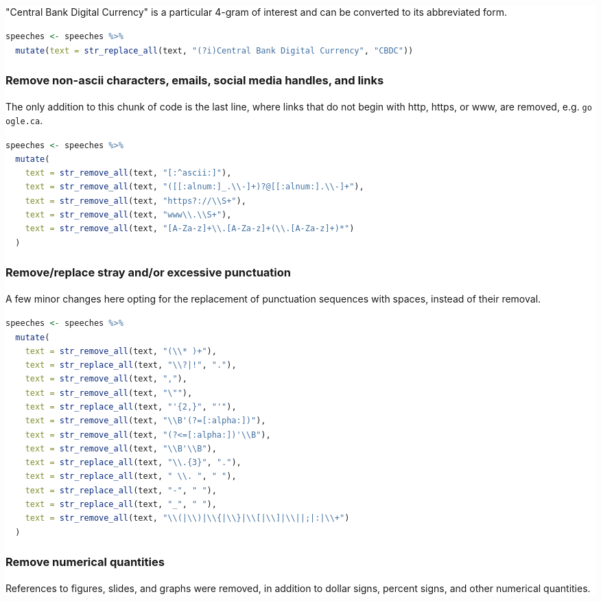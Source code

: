 "Central Bank Digital Currency" is a particular 4-gram of interest and can be converted to its
abbreviated form.


``` r
speeches <- speeches %>%
  mutate(text = str_replace_all(text, "(?i)Central Bank Digital Currency", "CBDC"))
```

### Remove non-ascii characters, emails, social media handles, and links

The only addition to this chunk of code is the last line, where links that do not begin with http,
https, or www, are removed, e.g. `google.ca`.


``` r
speeches <- speeches %>%
  mutate(
    text = str_remove_all(text, "[:^ascii:]"),
    text = str_remove_all(text, "([[:alnum:]_.\\-]+)?@[[:alnum:].\\-]+"),
    text = str_remove_all(text, "https?://\\S+"),
    text = str_remove_all(text, "www\\.\\S+"),
    text = str_remove_all(text, "[A-Za-z]+\\.[A-Za-z]+(\\.[A-Za-z]+)*")
  )
```

### Remove/replace stray and/or excessive punctuation

A few minor changes here opting for the replacement of punctuation sequences with spaces, instead of
their removal.


``` r
speeches <- speeches %>%
  mutate(
    text = str_remove_all(text, "(\\* )+"),
    text = str_replace_all(text, "\\?|!", "."),
    text = str_remove_all(text, ","),
    text = str_remove_all(text, "\""),
    text = str_replace_all(text, "'{2,}", "'"),
    text = str_remove_all(text, "\\B'(?=[:alpha:])"),
    text = str_remove_all(text, "(?<=[:alpha:])'\\B"),
    text = str_remove_all(text, "\\B'\\B"),
    text = str_replace_all(text, "\\.{3}", "."),
    text = str_replace_all(text, " \\. ", " "),
    text = str_replace_all(text, "-", " "),
    text = str_replace_all(text, "_", " "),
    text = str_remove_all(text, "\\(|\\)|\\{|\\}|\\[|\\]|\\||;|:|\\+")
  )
```

### Remove numerical quantities

References to figures, slides, and graphs were removed, in addition to dollar signs, percent signs,
and other numerical quantities.
